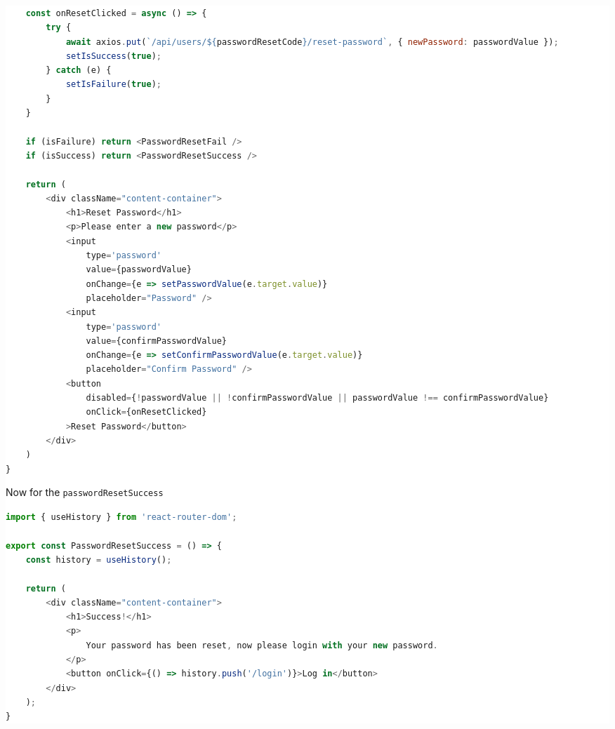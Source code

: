 ```javascript
    const onResetClicked = async () => {
        try {
            await axios.put(`/api/users/${passwordResetCode}/reset-password`, { newPassword: passwordValue });
            setIsSuccess(true);
        } catch (e) {
            setIsFailure(true);
        }
    }

    if (isFailure) return <PasswordResetFail />
    if (isSuccess) return <PasswordResetSuccess />

    return (
        <div className="content-container">
            <h1>Reset Password</h1>
            <p>Please enter a new password</p>
            <input
                type='password'
                value={passwordValue}
                onChange={e => setPasswordValue(e.target.value)}
                placeholder="Password" />
            <input
                type='password'
                value={confirmPasswordValue}
                onChange={e => setConfirmPasswordValue(e.target.value)}
                placeholder="Confirm Password" />
            <button
                disabled={!passwordValue || !confirmPasswordValue || passwordValue !== confirmPasswordValue}
                onClick={onResetClicked}
            >Reset Password</button>
        </div>
    )
}
```

Now for the  `passwordResetSuccess`
```javascript
import { useHistory } from 'react-router-dom';

export const PasswordResetSuccess = () => {
    const history = useHistory();

    return (
        <div className="content-container">
            <h1>Success!</h1>
            <p>
                Your password has been reset, now please login with your new password.
            </p>
            <button onClick={() => history.push('/login')}>Log in</button>
        </div>
    );
}
```
